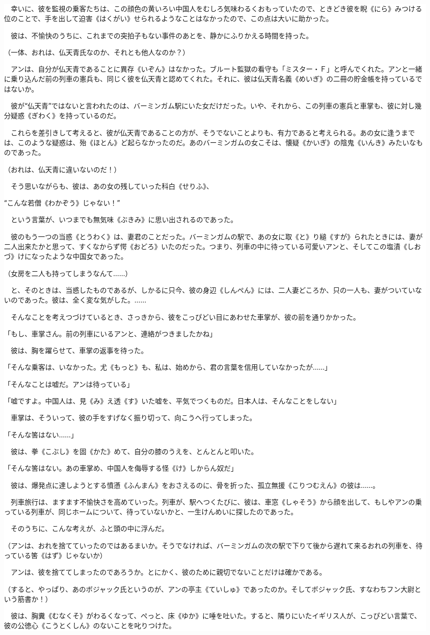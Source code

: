 　幸いに、彼を監視の乗客たちは、この顔色の黄いろい中国人をむしろ気味わるくおもっていたので、ときどき彼を睨《にら》みつける位のことで、手を出して迫害《はくがい》せられるようなことはなかったので、この点は大いに助かった。

　彼は、不愉快のうちに、これまでの突拍子もない事件のあとを、静かにふりかえる時間を持った。

（一体、おれは、仏天青氏なのか、それとも他人なのか？）

　アンは、自分が仏天青であることに異存《いぞん》はなかった。ブルート監獄の看守も「ミスター・Ｆ」と呼んでくれた。アンと一緒に乗り込んだ前の列車の憲兵も、同じく彼を仏天青と認めてくれた。それに、彼は仏天青名義《めいぎ》の二冊の貯金帳を持っているではないか。

　彼が“仏天青”ではないと言われたのは、バーミンガム駅にいた女だけだった。いや、それから、この列車の憲兵と車掌も、彼に対し幾分疑惑《ぎわく》を持っているのだ。

　これらを差引きして考えると、彼が仏天青であることの方が、そうでないことよりも、有力であると考えられる。あの女に逢うまでは、このような疑惑は、殆《ほとん》ど起らなかったのだ。あのバーミンガムの女こそは、懐疑《かいぎ》の陰鬼《いんき》みたいなものであった。

（おれは、仏天青に違いないのだ！）

　そう思いながらも、彼は、あの女の残していった科白《せりふ》、

“こんな若僧《わかぞう》じゃない！”

　という言葉が、いつまでも無気味《ぶきみ》に思い出されるのであった。

　彼のもう一つの当惑《とうわく》は、妻君のことだった。バーミンガムの駅で、あの女に取《と》り縋《すが》られたときには、妻が二人出来たかと思って、すくなからず愕《おどろ》いたのだった。つまり、列車の中に待っている可愛いアンと、そしてこの塩漬《しおづ》けになったような中国女であった。

（女房を二人も持ってしまうなんて……）

　と、そのときは、当惑したものであるが、しかるに只今、彼の身辺《しんぺん》には、二人妻どころか、只の一人も、妻がついていないのであった。彼は、全く変な気がした。……

　そんなことを考えつづけているとき、さっきから、彼をこっぴどい目にあわせた車掌が、彼の前を通りかかった。

「もし、車掌さん。前の列車にいるアンと、連絡がつきましたかね」

　彼は、胸を躍らせて、車掌の返事を待った。

「そんな乗客は、いなかった。尤《もっと》も、私は、始めから、君の言葉を信用していなかったが……」

「そんなことは嘘だ。アンは待っている」

「嘘ですよ。中国人は、見《み》え透《す》いた嘘を、平気でつくものだ。日本人は、そんなことをしない」

　車掌は、そういって、彼の手をすげなく振り切って、向こうへ行ってしまった。

「そんな筈はない……」

　彼は、拳《こぶし》を固《かた》めて、自分の膝のうえを、とんとんと叩いた。

「そんな筈はない。あの車掌め、中国人を侮辱する怪《け》しからん奴だ」

　彼は、爆発点に達しようとする憤懣《ふんまん》をおさえるのに、骨を折った、孤立無援《こりつむえん》の彼は……。

　列車旅行は、ますます不愉快さを高めていった。列車が、駅へつくたびに、彼は、車窓《しゃそう》から顔を出して、もしやアンの乗っている列車が、同じホームについて、待っていないかと、一生けんめいに探したのであった。

　そのうちに、こんな考えが、ふと頭の中に浮んだ。

（アンは、おれを捨てていったのではあるまいか。そうでなければ、バーミンガムの次の駅で下りて後から遅れて来るおれの列車を、待っている筈《はず》じゃないか）

　アンは、彼を捨ててしまったのであろうか。とにかく、彼のために親切でないことだけは確かである。

（すると、やっぱり、あのボジャック氏というのが、アンの亭主《ていしゅ》であったのか。そしてボジャック氏、すなわちフン大尉という筋書か！）

　彼は、胸糞《むなくそ》がわるくなって、ぺっと、床《ゆか》に唾を吐いた。すると、隣りにいたイギリス人が、こっぴどい言葉で、彼の公徳心《こうとくしん》のないことを叱りつけた。

